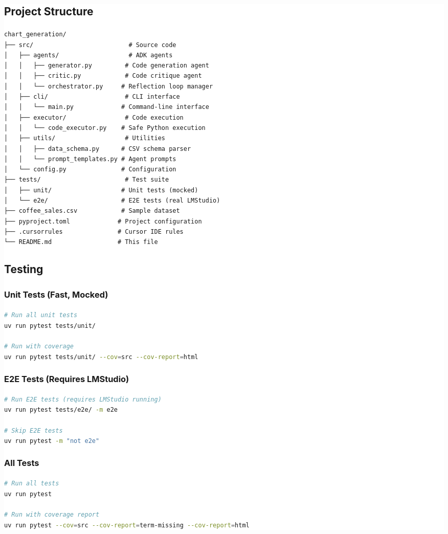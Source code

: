 ## Project Structure

```
chart_generation/
├── src/                          # Source code
│   ├── agents/                   # ADK agents
│   │   ├── generator.py         # Code generation agent
│   │   ├── critic.py            # Code critique agent
│   │   └── orchestrator.py     # Reflection loop manager
│   ├── cli/                     # CLI interface
│   │   └── main.py             # Command-line interface
│   ├── executor/                # Code execution
│   │   └── code_executor.py    # Safe Python execution
│   ├── utils/                   # Utilities
│   │   ├── data_schema.py      # CSV schema parser
│   │   └── prompt_templates.py # Agent prompts
│   └── config.py               # Configuration
├── tests/                       # Test suite
│   ├── unit/                   # Unit tests (mocked)
│   └── e2e/                    # E2E tests (real LMStudio)
├── coffee_sales.csv            # Sample dataset
├── pyproject.toml             # Project configuration
├── .cursorrules               # Cursor IDE rules
└── README.md                  # This file
```

## Testing

### Unit Tests (Fast, Mocked)
```bash
# Run all unit tests
uv run pytest tests/unit/

# Run with coverage
uv run pytest tests/unit/ --cov=src --cov-report=html
```

### E2E Tests (Requires LMStudio)
```bash
# Run E2E tests (requires LMStudio running)
uv run pytest tests/e2e/ -m e2e

# Skip E2E tests
uv run pytest -m "not e2e"
```

### All Tests
```bash
# Run all tests
uv run pytest

# Run with coverage report
uv run pytest --cov=src --cov-report=term-missing --cov-report=html
```
